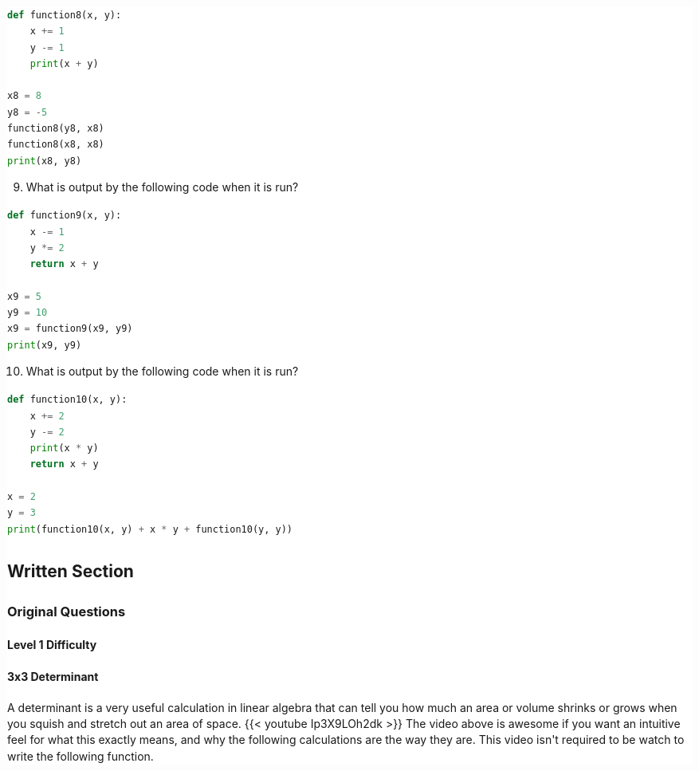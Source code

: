 ```python
def function8(x, y):
    x += 1
    y -= 1
    print(x + y)
    
x8 = 8
y8 = -5
function8(y8, x8)
function8(x8, x8)
print(x8, y8)
``` 
9. What is output by the following code when it is run?
```python
def function9(x, y):
    x -= 1
    y *= 2
    return x + y

x9 = 5
y9 = 10
x9 = function9(x9, y9)
print(x9, y9)
```
10. What is output by the following code when it is run?
```python
def function10(x, y):
    x += 2
    y -= 2
    print(x * y)
    return x + y

x = 2
y = 3
print(function10(x, y) + x * y + function10(y, y))
```

## Written Section

### Original Questions

#### Level 1 Difficulty

#### 3x3 Determinant

A determinant is a very useful calculation in linear algebra that can tell you how much an area or volume shrinks or grows when you squish and stretch out an area of space.
{{< youtube Ip3X9LOh2dk >}}
The video above is awesome if you want an intuitive feel for what this exactly means, and why the following calculations are the way they are. This video isn't required to be watch to write the following function.
